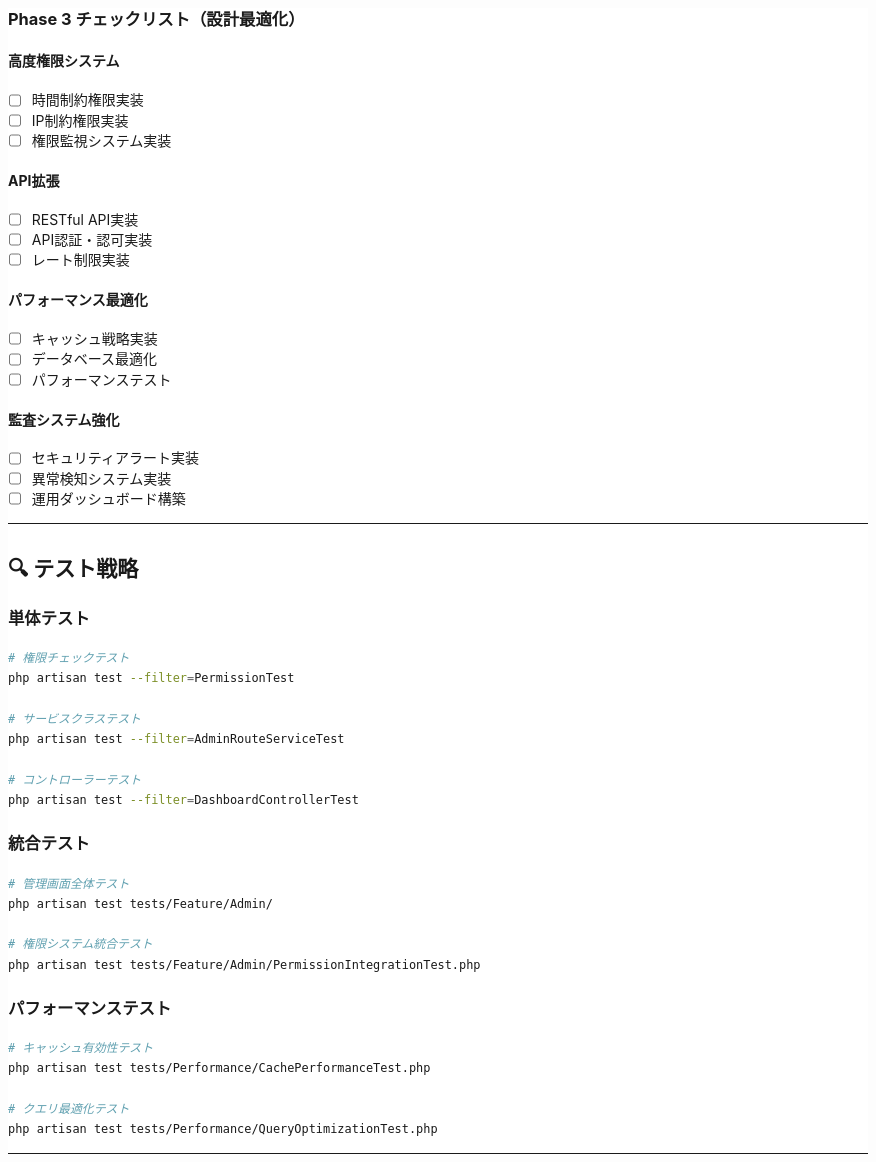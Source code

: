 ### Phase 3 チェックリスト（設計最適化）

#### 高度権限システム
- [ ] 時間制約権限実装
- [ ] IP制約権限実装
- [ ] 権限監視システム実装

#### API拡張
- [ ] RESTful API実装
- [ ] API認証・認可実装
- [ ] レート制限実装

#### パフォーマンス最適化
- [ ] キャッシュ戦略実装
- [ ] データベース最適化
- [ ] パフォーマンステスト

#### 監査システム強化
- [ ] セキュリティアラート実装
- [ ] 異常検知システム実装
- [ ] 運用ダッシュボード構築

---

## 🔍 テスト戦略

### 単体テスト
```bash
# 権限チェックテスト
php artisan test --filter=PermissionTest

# サービスクラステスト
php artisan test --filter=AdminRouteServiceTest

# コントローラーテスト
php artisan test --filter=DashboardControllerTest
```

### 統合テスト
```bash
# 管理画面全体テスト
php artisan test tests/Feature/Admin/

# 権限システム統合テスト
php artisan test tests/Feature/Admin/PermissionIntegrationTest.php
```

### パフォーマンステスト
```bash
# キャッシュ有効性テスト
php artisan test tests/Performance/CachePerformanceTest.php

# クエリ最適化テスト
php artisan test tests/Performance/QueryOptimizationTest.php
```

---
